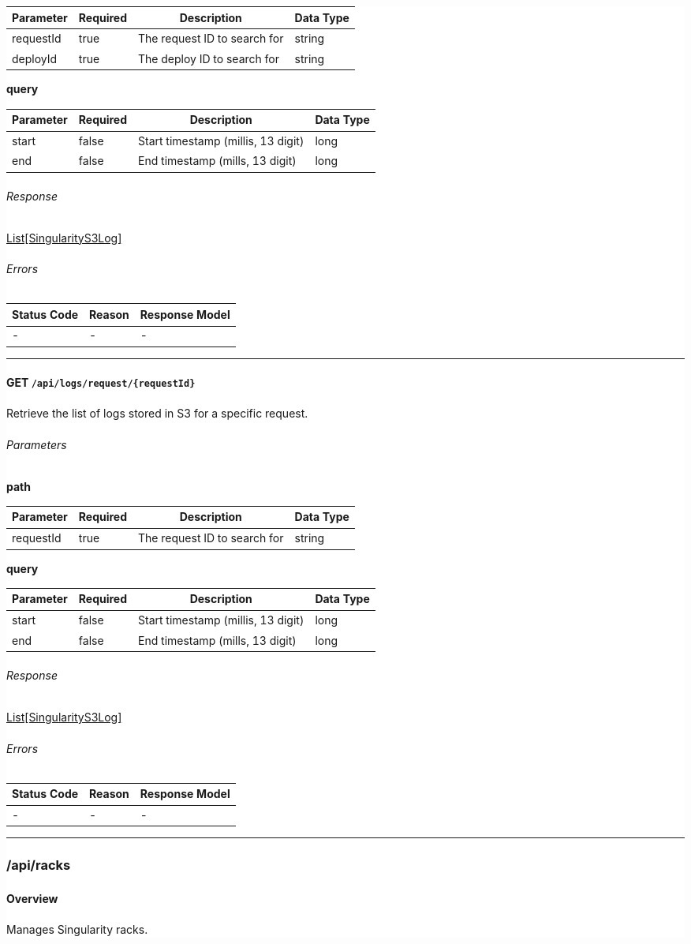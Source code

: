 | Parameter | Required | Description | Data Type |
|-----------|----------|-------------|-----------|
| requestId | true | The request ID to search for | string |
| deployId | true | The deploy ID to search for | string |
**query**

| Parameter | Required | Description | Data Type |
|-----------|----------|-------------|-----------|
| start | false | Start timestamp (millis, 13 digit) | long |
| end | false | End timestamp (mills, 13 digit) | long |

###### Response
[List[SingularityS3Log]](#model-SingularityS3Log)


###### Errors
| Status Code | Reason      | Response Model |
|-------------|-------------|----------------|
| - | - | - |


- - -
#### **GET** `/api/logs/request/{requestId}`

Retrieve the list of logs stored in S3 for a specific request.


###### Parameters
**path**

| Parameter | Required | Description | Data Type |
|-----------|----------|-------------|-----------|
| requestId | true | The request ID to search for | string |
**query**

| Parameter | Required | Description | Data Type |
|-----------|----------|-------------|-----------|
| start | false | Start timestamp (millis, 13 digit) | long |
| end | false | End timestamp (mills, 13 digit) | long |

###### Response
[List[SingularityS3Log]](#model-SingularityS3Log)


###### Errors
| Status Code | Reason      | Response Model |
|-------------|-------------|----------------|
| - | - | - |


- - -
### <a name="endpoint-/api/racks"></a> /api/racks
#### Overview
Manages Singularity racks.

